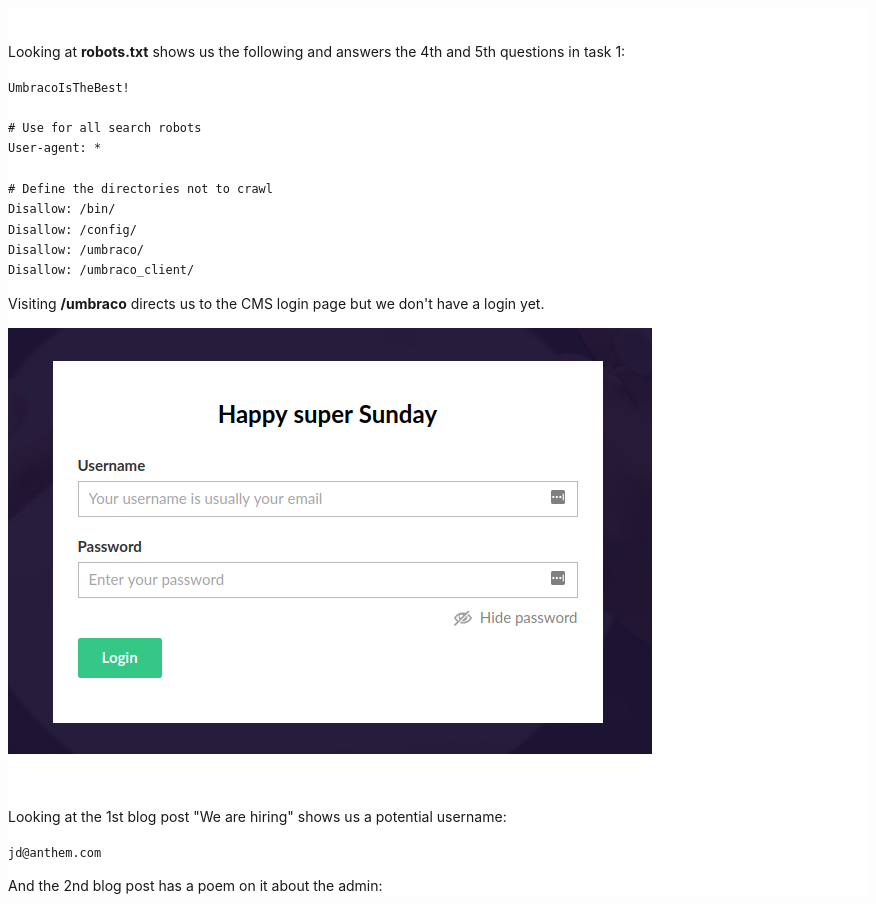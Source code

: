 <br>

Looking at **robots.txt** shows us the following and answers the 4th and 5th questions in task 1:

```
UmbracoIsTheBest!

# Use for all search robots
User-agent: *

# Define the directories not to crawl
Disallow: /bin/
Disallow: /config/
Disallow: /umbraco/
Disallow: /umbraco_client/
```

Visiting **/umbraco** directs us to the CMS login page but we don't have a login yet.

![](images/anthem2.png)

<br>

Looking at the 1st blog post "We are hiring" shows us a potential username:

```
jd@anthem.com
```

And the 2nd blog post has a poem on it about the admin:
